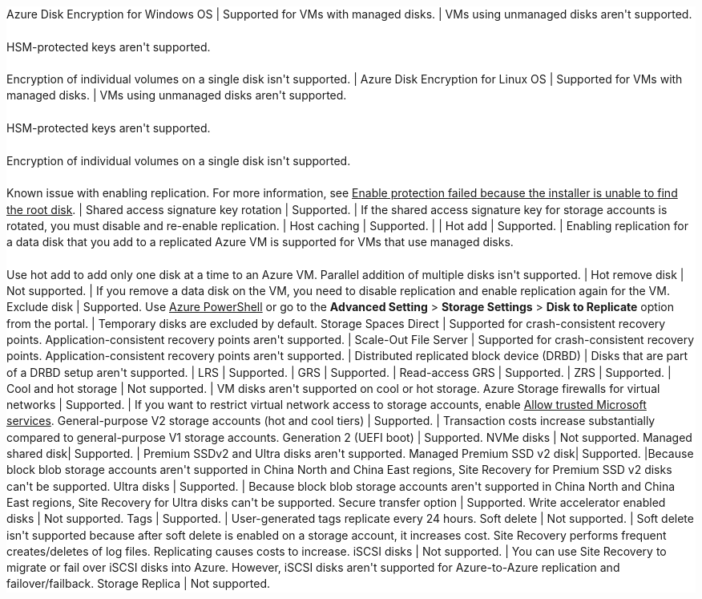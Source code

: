 Azure Disk Encryption for Windows OS | Supported for VMs with managed disks. | VMs using unmanaged disks aren't supported. <br/><br/> HSM-protected keys aren't supported. <br/><br/> Encryption of individual volumes on a single disk isn't supported. |
Azure Disk Encryption for Linux OS | Supported for VMs with managed disks. | VMs using unmanaged disks aren't supported. <br/><br/> HSM-protected keys aren't supported. <br/><br/> Encryption of individual volumes on a single disk isn't supported. <br><br> Known issue with enabling replication. For more information, see [Enable protection failed because the installer is unable to find the root disk](./azure-to-azure-troubleshoot-errors.md#enable-protection-failed-as-the-installer-is-unable-to-find-the-root-disk-error-code-151137). |
Shared access signature key rotation | Supported. | If the shared access signature key for storage accounts is rotated, you must disable and re-enable replication.  |
Host caching | Supported. | |
Hot add    | Supported. | Enabling replication for a data disk that you add to a replicated Azure VM is supported for VMs that use managed disks. <br/><br/> Use hot add to add only one disk at a time to an Azure VM. Parallel addition of multiple disks isn't supported. |
Hot remove disk    | Not supported. | If you remove a data disk on the VM, you need to disable replication and enable replication again for the VM.
Exclude disk | Supported. Use [Azure PowerShell](azure-to-azure-exclude-disks.md) or go to the **Advanced Setting** > **Storage Settings** > **Disk to Replicate** option from the portal. | Temporary disks are excluded by default.
Storage Spaces Direct  | Supported for crash-consistent recovery points. Application-consistent recovery points aren't supported. |
Scale-Out File Server  | Supported for crash-consistent recovery points. Application-consistent recovery points aren't supported. |
Distributed replicated block device (DRBD) | Disks that are part of a DRBD setup aren't supported. |
LRS | Supported. |
GRS | Supported. |
Read-access GRS | Supported. |
ZRS | Supported. | 
Cool and hot storage | Not supported. | VM disks aren't supported on cool or hot storage.
Azure Storage firewalls for virtual networks  | Supported. | If you want to restrict virtual network access to storage accounts, enable [Allow trusted Microsoft services](../storage/common/storage-network-security.md#exceptions).
General-purpose V2 storage accounts (hot and cool tiers) | Supported. | Transaction costs increase substantially compared to general-purpose V1 storage accounts.
Generation 2 (UEFI boot) | Supported.
NVMe disks | Not supported.
Managed shared disk| Supported. | Premium SSDv2 and Ultra disks aren't supported.
Managed Premium SSD v2 disk| Supported. |Because block blob storage accounts aren't supported in China North and China East regions, Site Recovery for Premium SSD v2 disks can't be supported. 
Ultra disks | Supported. | Because block blob storage accounts aren't supported in China North and China East regions, Site Recovery for Ultra disks can't be supported.
Secure transfer option | Supported.
Write accelerator enabled disks | Not supported.
Tags  | Supported. | User-generated tags replicate every 24 hours.
Soft delete | Not supported. | Soft delete isn't supported because after soft delete is enabled on a storage account, it increases cost. Site Recovery performs frequent creates/deletes of log files. Replicating causes costs to increase.
iSCSI disks | Not supported. | You can use Site Recovery to migrate or fail over iSCSI disks into Azure. However, iSCSI disks aren't supported for Azure-to-Azure replication and failover/failback.
Storage Replica | Not supported.
